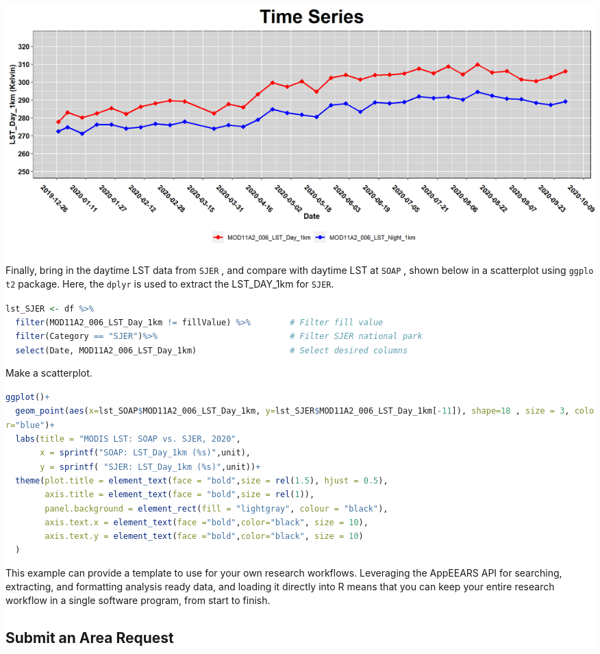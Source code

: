 <img src="07-NASA_EOS_files/figure-html/unnamed-chunk-38-1.png" width="1152" />

Finally, bring in the daytime LST data from `SJER` , and compare with daytime LST at `SOAP` , shown below in a scatterplot using `ggplot2` package. 
Here, the `dplyr` is used to extract the LST_DAY_1km for `SJER`.  

```r
lst_SJER <- df %>%
  filter(MOD11A2_006_LST_Day_1km != fillValue) %>%        # Filter fill value 
  filter(Category == "SJER")%>%                           # Filter SJER national park
  select(Date, MOD11A2_006_LST_Day_1km)                   # Select desired columns
```
Make a scatterplot.

```r
ggplot()+
  geom_point(aes(x=lst_SOAP$MOD11A2_006_LST_Day_1km, y=lst_SJER$MOD11A2_006_LST_Day_1km[-11]), shape=18 , size = 3, color="blue")+
  labs(title = "MODIS LST: SOAP vs. SJER, 2020",
       x = sprintf("SOAP: LST_Day_1km (%s)",unit),
       y = sprintf( "SJER: LST_Day_1km (%s)",unit))+
  theme(plot.title = element_text(face = "bold",size = rel(1.5), hjust = 0.5),
        axis.title = element_text(face = "bold",size = rel(1)),
        panel.background = element_rect(fill = "lightgray", colour = "black"),
        axis.text.x = element_text(face ="bold",color="black", size = 10),
        axis.text.y = element_text(face ="bold",color="black", size = 10)
  )
```

This example can provide a template to use for your own research workflows. Leveraging the AppEEARS API for searching, extracting, and formatting analysis ready data, and loading it directly into R means that you can keep your entire research workflow in a single software program, from start to finish.


## Submit an Area Request
